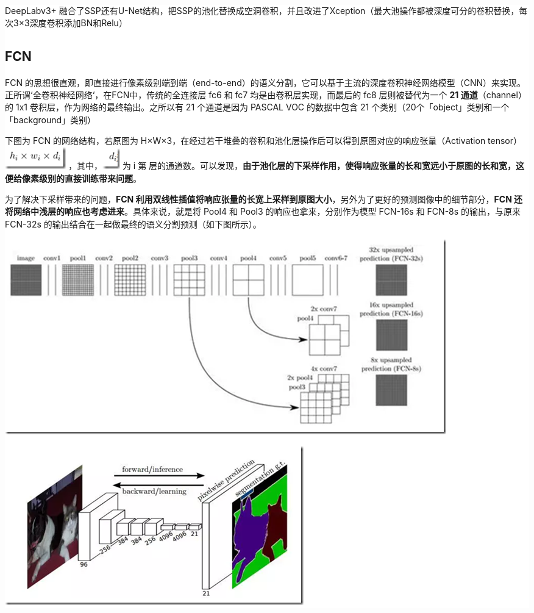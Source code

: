 DeepLabv3+ 融合了SSP还有U-Net结构，把SSP的池化替换成空洞卷积，并且改进了Xception（最大池操作都被深度可分的卷积替换，每次3×3深度卷积添加BN和Relu）

## FCN

FCN 的思想很直观，即直接进行像素级别端到端（end-to-end）的语义分割，它可以基于主流的深度卷积神经网络模型（CNN）来实现。正所谓‘全卷积神经网络‘，在FCN中，传统的全连接层 fc6 和 fc7 均是由卷积层实现，而最后的 fc8 层则被替代为一个 **21 通道**（channel）的 1x1 卷积层，作为网络的最终输出。之所以有 21 个通道是因为 PASCAL VOC 的数据中包含 21 个类别（20个「object」类别和一个「background」类别）



下图为 FCN 的网络结构，若原图为 H×W×3，在经过若干堆叠的卷积和池化层操作后可以得到原图对应的响应张量（Activation tensor）[![clip_image001](image/1139079-20170621162544007-233703012.png)](http://images2015.cnblogs.com/blog/1139079/201706/1139079-20170621162543570-1328652783.png) ，其中，[![clip_image002](image/1139079-20170621162544866-658506214.png)](http://images2015.cnblogs.com/blog/1139079/201706/1139079-20170621162544585-1672214780.png) 为 i 第 层的通道数。可以发现，**由于池化层的下采样作用，使得响应张量的长和宽远小于原图的长和宽，这便给像素级别的直接训练带来问题**。



为了解决下采样带来的问题，**FCN 利用双线性插值将响应张量的长宽上采样到原图大小**，另外为了更好的预测图像中的细节部分，**FCN 还将网络中浅层的响应也考虑进来**。具体来说，就是将 Pool4 和 Pool3 的响应也拿来，分别作为模型 FCN-16s 和 FCN-8s 的输出，与原来 FCN-32s 的输出结合在一起做最终的语义分割预测（如下图所示）。

![image](image/1139079-20170621163041476-975958559-1591795835570.png)

![image](image/1139079-20170621163041882-328871918.png)
